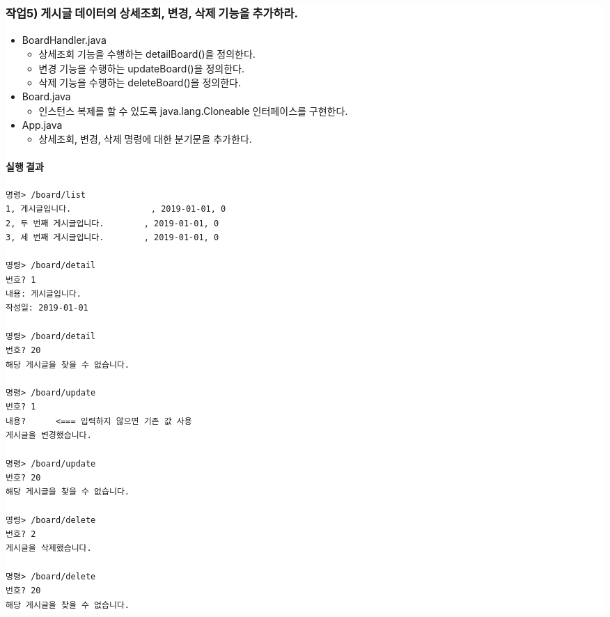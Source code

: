 ### 작업5) 게시글 데이터의 상세조회, 변경, 삭제 기능을 추가하라.

- BoardHandler.java
    - 상세조회 기능을 수행하는 detailBoard()을 정의한다.
    - 변경 기능을 수행하는 updateBoard()을 정의한다.
    - 삭제 기능을 수행하는 deleteBoard()을 정의한다.
- Board.java
    - 인스턴스 복제를 할 수 있도록 java.lang.Cloneable 인터페이스를 구현한다.
- App.java
    - 상세조회, 변경, 삭제 명령에 대한 분기문을 추가한다.

#### 실행 결과

```
명령> /board/list
1, 게시글입니다.                , 2019-01-01, 0
2, 두 번째 게시글입니다.        , 2019-01-01, 0
3, 세 번째 게시글입니다.        , 2019-01-01, 0

명령> /board/detail
번호? 1
내용: 게시글입니다.
작성일: 2019-01-01

명령> /board/detail
번호? 20
해당 게시글을 찾을 수 없습니다.

명령> /board/update
번호? 1
내용?      <=== 입력하지 않으면 기존 값 사용
게시글을 변경했습니다.

명령> /board/update
번호? 20
해당 게시글을 찾을 수 없습니다.

명령> /board/delete
번호? 2
게시글을 삭제했습니다.

명령> /board/delete
번호? 20
해당 게시글을 찾을 수 없습니다.
```
